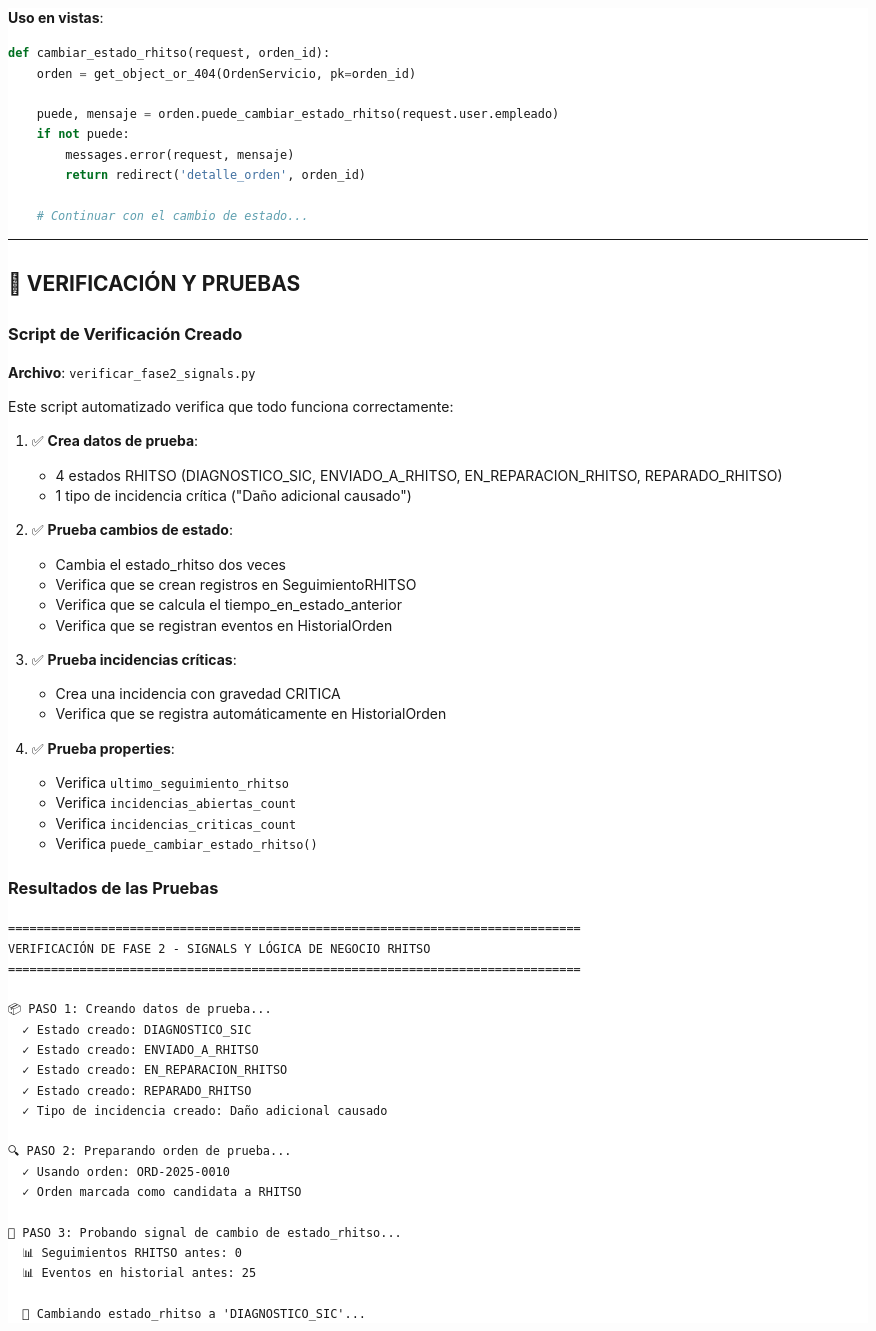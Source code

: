 **Uso en vistas**:
```python
def cambiar_estado_rhitso(request, orden_id):
    orden = get_object_or_404(OrdenServicio, pk=orden_id)
    
    puede, mensaje = orden.puede_cambiar_estado_rhitso(request.user.empleado)
    if not puede:
        messages.error(request, mensaje)
        return redirect('detalle_orden', orden_id)
    
    # Continuar con el cambio de estado...
```

---

## 🧪 VERIFICACIÓN Y PRUEBAS

### Script de Verificación Creado

**Archivo**: `verificar_fase2_signals.py`

Este script automatizado verifica que todo funciona correctamente:

1. ✅ **Crea datos de prueba**:
   - 4 estados RHITSO (DIAGNOSTICO_SIC, ENVIADO_A_RHITSO, EN_REPARACION_RHITSO, REPARADO_RHITSO)
   - 1 tipo de incidencia crítica ("Daño adicional causado")

2. ✅ **Prueba cambios de estado**:
   - Cambia el estado_rhitso dos veces
   - Verifica que se crean registros en SeguimientoRHITSO
   - Verifica que se calcula el tiempo_en_estado_anterior
   - Verifica que se registran eventos en HistorialOrden

3. ✅ **Prueba incidencias críticas**:
   - Crea una incidencia con gravedad CRITICA
   - Verifica que se registra automáticamente en HistorialOrden

4. ✅ **Prueba properties**:
   - Verifica `ultimo_seguimiento_rhitso`
   - Verifica `incidencias_abiertas_count`
   - Verifica `incidencias_criticas_count`
   - Verifica `puede_cambiar_estado_rhitso()`

### Resultados de las Pruebas

```
================================================================================
VERIFICACIÓN DE FASE 2 - SIGNALS Y LÓGICA DE NEGOCIO RHITSO
================================================================================

📦 PASO 1: Creando datos de prueba...
  ✓ Estado creado: DIAGNOSTICO_SIC
  ✓ Estado creado: ENVIADO_A_RHITSO
  ✓ Estado creado: EN_REPARACION_RHITSO
  ✓ Estado creado: REPARADO_RHITSO
  ✓ Tipo de incidencia creado: Daño adicional causado

🔍 PASO 2: Preparando orden de prueba...
  ✓ Usando orden: ORD-2025-0010
  ✓ Orden marcada como candidata a RHITSO

🔄 PASO 3: Probando signal de cambio de estado_rhitso...
  📊 Seguimientos RHITSO antes: 0
  📊 Eventos en historial antes: 25

  🔧 Cambiando estado_rhitso a 'DIAGNOSTICO_SIC'...
```